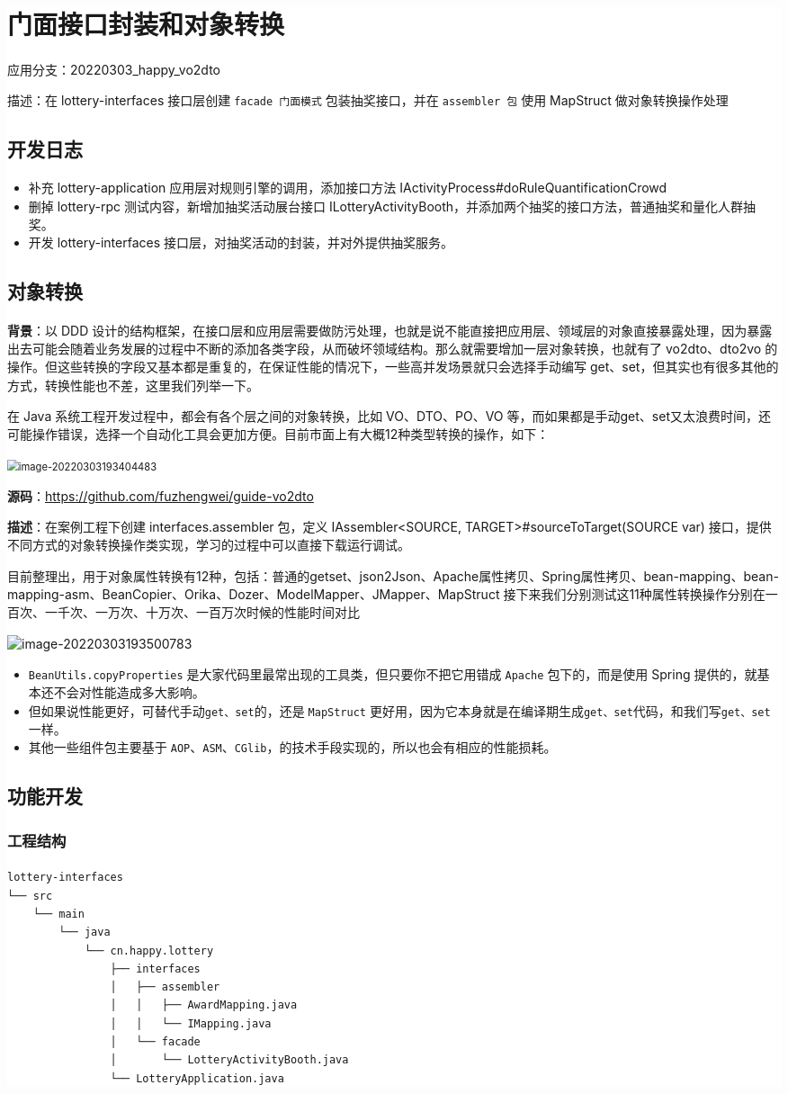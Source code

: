 # 门面接口封装和对象转换

应用分支：20220303_happy_vo2dto

描述：在 lottery-interfaces 接口层创建 `facade 门面模式` 包装抽奖接口，并在 `assembler 包` 使用 MapStruct 做对象转换操作处理

## 开发日志

- 补充 lottery-application 应用层对规则引擎的调用，添加接口方法   IActivityProcess#doRuleQuantificationCrowd
- 删掉 lottery-rpc 测试内容，新增加抽奖活动展台接口 ILotteryActivityBooth，并添加两个抽奖的接口方法，普通抽奖和量化人群抽奖。
- 开发 lottery-interfaces 接口层，对抽奖活动的封装，并对外提供抽奖服务。

## 对象转换

**背景**：以 DDD 设计的结构框架，在接口层和应用层需要做防污处理，也就是说不能直接把应用层、领域层的对象直接暴露处理，因为暴露出去可能会随着业务发展的过程中不断的添加各类字段，从而破坏领域结构。那么就需要增加一层对象转换，也就有了 vo2dto、dto2vo 的操作。但这些转换的字段又基本都是重复的，在保证性能的情况下，一些高并发场景就只会选择手动编写 get、set，但其实也有很多其他的方式，转换性能也不差，这里我们列举一下。

在 Java 系统工程开发过程中，都会有各个层之间的对象转换，比如 VO、DTO、PO、VO 等，而如果都是手动get、set又太浪费时间，还可能操作错误，选择一个自动化工具会更加方便。目前市面上有大概12种类型转换的操作，如下：

<img src="https://happychan.oss-cn-shenzhen.aliyuncs.com/img/image-20220303193404483.png" alt="image-20220303193404483" style="zoom:80%;" />



**源码**：https://github.com/fuzhengwei/guide-vo2dto

**描述**：在案例工程下创建 interfaces.assembler 包，定义 IAssembler<SOURCE, TARGET>#sourceToTarget(SOURCE var) 接口，提供不同方式的对象转换操作类实现，学习的过程中可以直接下载运行调试。

目前整理出，用于对象属性转换有12种，包括：普通的getset、json2Json、Apache属性拷贝、Spring属性拷贝、bean-mapping、bean-mapping-asm、BeanCopier、Orika、Dozer、ModelMapper、JMapper、MapStruct 接下来我们分别测试这11种属性转换操作分别在一百次、一千次、一万次、十万次、一百万次时候的性能时间对比

![image-20220303193500783](https://happychan.oss-cn-shenzhen.aliyuncs.com/img/image-20220303193500783.png)

- `BeanUtils.copyProperties` 是大家代码里最常出现的工具类，但只要你不把它用错成 `Apache` 包下的，而是使用 Spring 提供的，就基本还不会对性能造成多大影响。
- 但如果说性能更好，可替代手动`get、set`的，还是 `MapStruct` 更好用，因为它本身就是在编译期生成`get、set`代码，和我们写`get、set`一样。
- 其他一些组件包主要基于 `AOP`、`ASM`、`CGlib`，的技术手段实现的，所以也会有相应的性能损耗。

## 功能开发

### 工程结构

```basic
lottery-interfaces
└── src
    └── main
        └── java
            └── cn.happy.lottery
                ├── interfaces
                │   ├── assembler
                │   │   ├── AwardMapping.java
                │   │   └── IMapping.java
                │   └── facade
                │       └── LotteryActivityBooth.java
                └── LotteryApplication.java
```
